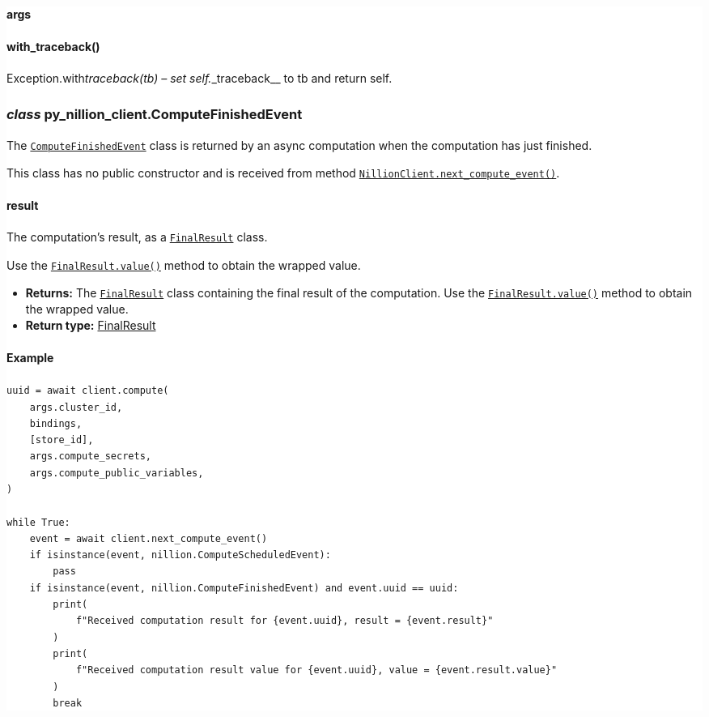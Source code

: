 <a id="py_nillion_client.ComputeError.args"></a>

#### args

<a id="py_nillion_client.ComputeError.with_traceback"></a>

#### with_traceback()

Exception.with*traceback(tb) –
set self.*\_traceback\_\_ to tb and return self.

<a id="py_nillion_client.ComputeFinishedEvent"></a>

### _class_ py_nillion_client.ComputeFinishedEvent

The [`ComputeFinishedEvent`](#py_nillion_client.ComputeFinishedEvent) class is
returned by an async computation when the computation
has just finished.

This class has no public constructor and is received from
method [`NillionClient.next_compute_event()`](#py_nillion_client.NillionClient.next_compute_event).

<a id="py_nillion_client.ComputeFinishedEvent.result"></a>

#### result

The computation’s result, as a [`FinalResult`](#py_nillion_client.FinalResult) class.

Use the [`FinalResult.value()`](#py_nillion_client.FinalResult.value) method to
obtain the wrapped value.

- **Returns:**
  The [`FinalResult`](#py_nillion_client.FinalResult) class containing the final result
  of the computation. Use the [`FinalResult.value()`](#py_nillion_client.FinalResult.value) method to
  obtain the wrapped value.
- **Return type:**
  [FinalResult](#py_nillion_client.FinalResult)

#### Example

```py3
uuid = await client.compute(
    args.cluster_id,
    bindings,
    [store_id],
    args.compute_secrets,
    args.compute_public_variables,
)

while True:
    event = await client.next_compute_event()
    if isinstance(event, nillion.ComputeScheduledEvent):
        pass
    if isinstance(event, nillion.ComputeFinishedEvent) and event.uuid == uuid:
        print(
            f"Received computation result for {event.uuid}, result = {event.result}"
        )
        print(
            f"Received computation result value for {event.uuid}, value = {event.result.value}"
        )
        break
```
